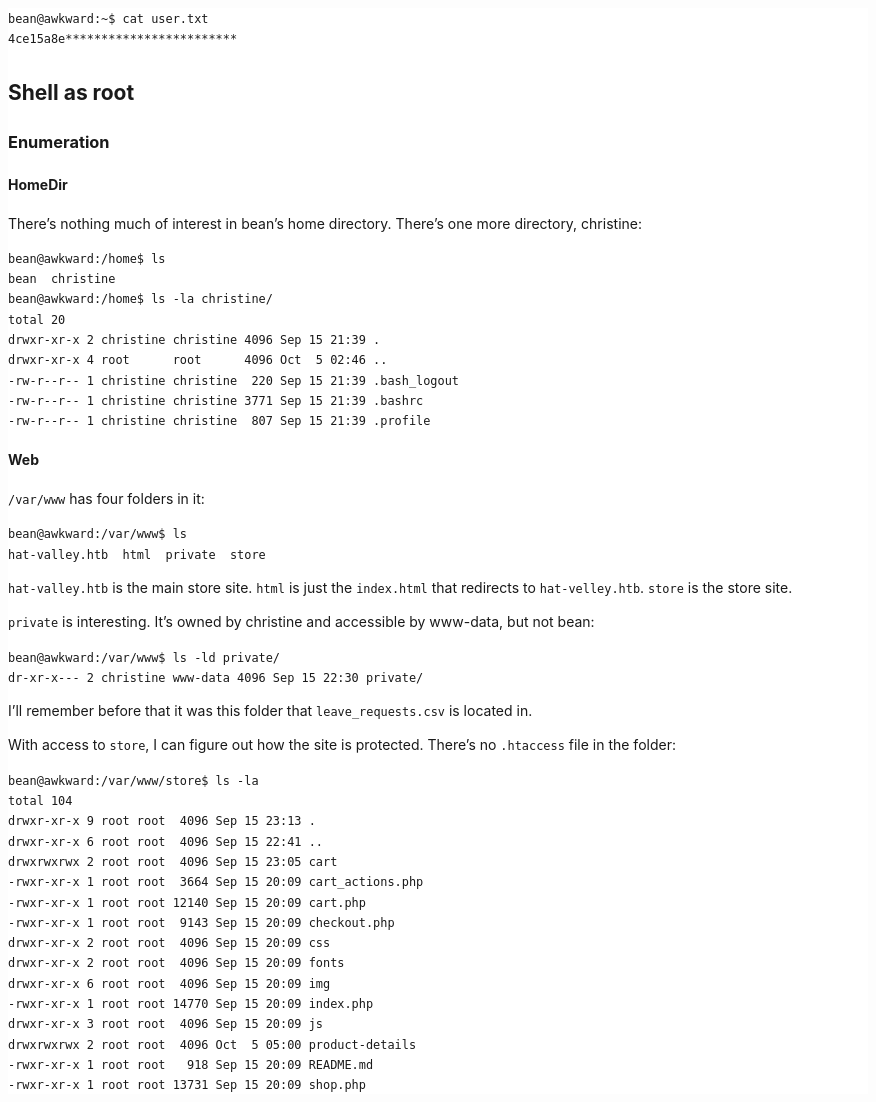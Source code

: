     
    
    bean@awkward:~$ cat user.txt
    4ce15a8e************************
    

## Shell as root

### Enumeration

#### HomeDir

There’s nothing much of interest in bean’s home directory. There’s one more
directory, christine:

    
    
    bean@awkward:/home$ ls
    bean  christine
    bean@awkward:/home$ ls -la christine/
    total 20
    drwxr-xr-x 2 christine christine 4096 Sep 15 21:39 .
    drwxr-xr-x 4 root      root      4096 Oct  5 02:46 ..
    -rw-r--r-- 1 christine christine  220 Sep 15 21:39 .bash_logout
    -rw-r--r-- 1 christine christine 3771 Sep 15 21:39 .bashrc
    -rw-r--r-- 1 christine christine  807 Sep 15 21:39 .profile
    

#### Web

`/var/www` has four folders in it:

    
    
    bean@awkward:/var/www$ ls
    hat-valley.htb  html  private  store
    

`hat-valley.htb` is the main store site. `html` is just the `index.html` that
redirects to `hat-velley.htb`. `store` is the store site.

`private` is interesting. It’s owned by christine and accessible by www-data,
but not bean:

    
    
    bean@awkward:/var/www$ ls -ld private/
    dr-xr-x--- 2 christine www-data 4096 Sep 15 22:30 private/
    

I’ll remember before that it was this folder that `leave_requests.csv` is
located in.

With access to `store`, I can figure out how the site is protected. There’s no
`.htaccess` file in the folder:

    
    
    bean@awkward:/var/www/store$ ls -la
    total 104
    drwxr-xr-x 9 root root  4096 Sep 15 23:13 .
    drwxr-xr-x 6 root root  4096 Sep 15 22:41 ..
    drwxrwxrwx 2 root root  4096 Sep 15 23:05 cart
    -rwxr-xr-x 1 root root  3664 Sep 15 20:09 cart_actions.php
    -rwxr-xr-x 1 root root 12140 Sep 15 20:09 cart.php
    -rwxr-xr-x 1 root root  9143 Sep 15 20:09 checkout.php
    drwxr-xr-x 2 root root  4096 Sep 15 20:09 css
    drwxr-xr-x 2 root root  4096 Sep 15 20:09 fonts
    drwxr-xr-x 6 root root  4096 Sep 15 20:09 img
    -rwxr-xr-x 1 root root 14770 Sep 15 20:09 index.php
    drwxr-xr-x 3 root root  4096 Sep 15 20:09 js
    drwxrwxrwx 2 root root  4096 Oct  5 05:00 product-details
    -rwxr-xr-x 1 root root   918 Sep 15 20:09 README.md
    -rwxr-xr-x 1 root root 13731 Sep 15 20:09 shop.php